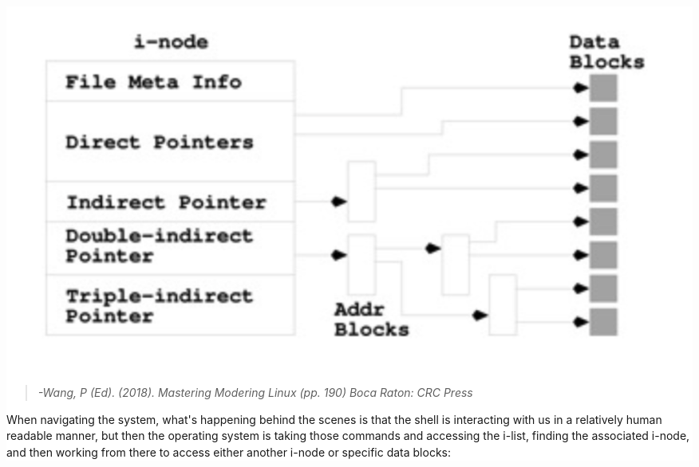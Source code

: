 ![inode](./images/inode.png)

> *-Wang, P (Ed). (2018).* *Mastering Modering Linux* *(pp. 190) Boca Raton: CRC Press*

When navigating the system, what's happening behind the scenes is that the shell is interacting with us in a relatively human readable manner, but then the operating system is taking those commands and accessing the i-list, finding the associated i-node, and then working from there to access either another i-node or specific data blocks: 
